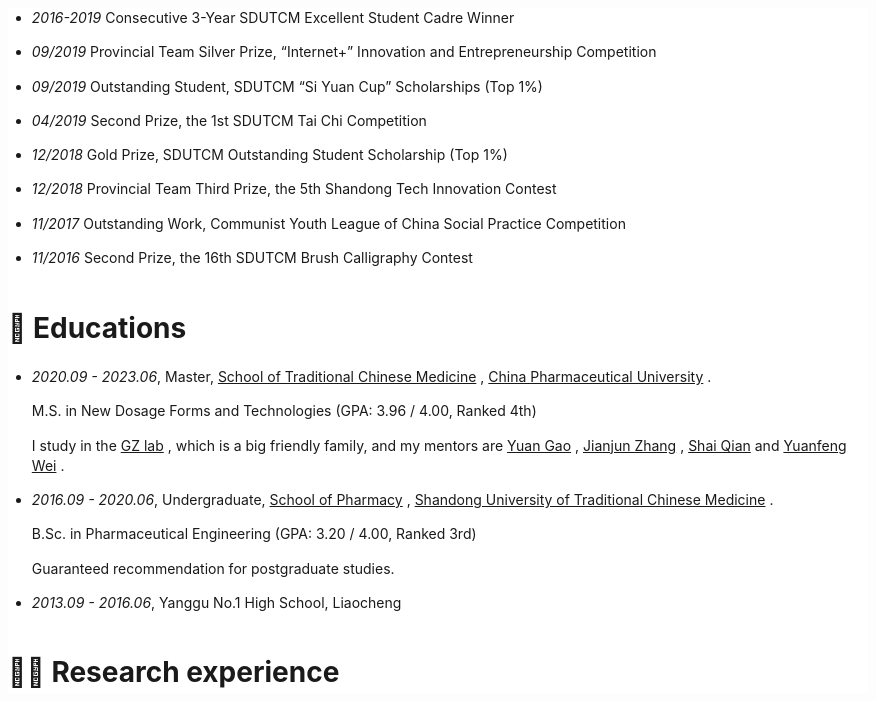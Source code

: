 - *2016-2019* Consecutive 3-Year SDUTCM Excellent Student Cadre Winner

- *09/2019* Provincial Team Silver Prize, “Internet+” Innovation and Entrepreneurship Competition

- *09/2019* Outstanding Student, SDUTCM “Si Yuan Cup” Scholarships (Top 1%) 

- *04/2019* Second Prize, the 1st SDUTCM Tai Chi Competition

- *12/2018* Gold Prize, SDUTCM Outstanding Student Scholarship (Top 1%) 

- *12/2018* Provincial Team Third Prize, the 5th Shandong Tech Innovation Contest

- *11/2017* Outstanding Work, Communist Youth League of China Social Practice Competition

- *11/2016* Second Prize, the 16th SDUTCM Brush Calligraphy Contest

<span class='anchor' id='Educations'></span>
# 📖 Educations
- *2020.09 - 2023.06*, Master, [School of Traditional Chinese Medicine](https://zyxy.cpu.edu.cn/) , [China Pharmaceutical University](https://www.cpu.edu.cn/) .

  M.S. in New Dosage Forms and Technologies (GPA: 3.96 / 4.00, Ranked 4th)

  I study in the [GZ lab](https://www.bilibili.com/video/BV1UP411G71P/?spm_id_from=333.337.search-card.all.click&vd_source=ae8ea3afa19f5ec07e1321d2017a1356) , which is a big friendly family, and my mentors are [Yuan Gao](https://ygl.cpu.edu.cn/gmis5/dsfc/dsfcgrxx/3D8781FBE4186D182BD0FC68776F2490) , [Jianjun Zhang](https://ygl.cpu.edu.cn/gmis5/dsfc/dsfcgrxx/02182478A3C5932F224A276105C378E0 ) , [Shai Qian](https://ygl.cpu.edu.cn/gmis5/dsfc/dsfcgrxx/050FEF684651B429BBB1F1A0C667BB5A)  and [Yuanfeng Wei](https://ygl.cpu.edu.cn/gmis5/dsfc/dsfcgrxx/E598FC022E9301FE080997084F2AC620) .

- *2016.09 - 2020.06*, Undergraduate, [School of Pharmacy](https://sps.sdutcm.edu.cn/) , [Shandong University of Traditional Chinese Medicine](https://www.sdutcm.edu.cn/) .

  B.Sc. in Pharmaceutical Engineering (GPA: 3.20 / 4.00, Ranked 3rd)

  Guaranteed recommendation for postgraduate studies.

- *2013.09 - 2016.06*, Yanggu No.1 High School, Liaocheng

<span class='anchor' id='Research_experience'></span>
# 👩‍🔬 Research experience